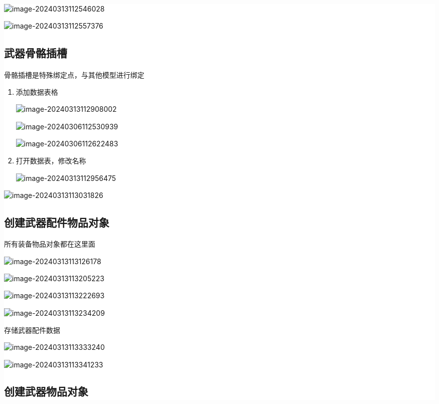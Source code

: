 ![image-20240313112546028](./.assets/image-20240313112546028.png)

![image-20240313112557376](./.assets/image-20240313112557376.png)



## 武器骨骼插槽



骨骼插槽是特殊绑定点，与其他模型进行绑定



1. 添加数据表格 

    ![image-20240313112908002](./.assets/image-20240313112908002.png)

    ![image-20240306112530939](./.assets/image-20240306112530939.png)

    ![image-20240306112622483](./.assets/image-20240306112622483.png)



2. 打开数据表，修改名称

    ![image-20240313112956475](./.assets/image-20240313112956475.png)

![image-20240313113031826](./.assets/image-20240313113031826.png)







## 创建武器配件物品对象

所有装备物品对象都在这里面

![image-20240313113126178](./.assets/image-20240313113126178.png)

![image-20240313113205223](./.assets/image-20240313113205223.png)

![image-20240313113222693](./.assets/image-20240313113222693.png)

![image-20240313113234209](./.assets/image-20240313113234209.png)

存储武器配件数据

![image-20240313113333240](./.assets/image-20240313113333240.png)

![image-20240313113341233](./.assets/image-20240313113341233.png)

## 创建武器物品对象
